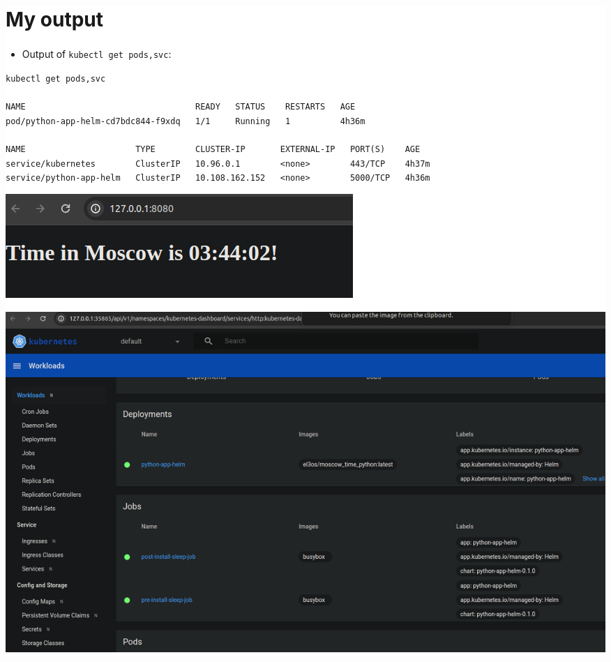 

# My output

- Output of `kubectl get pods,svc`:

```shell
kubectl get pods,svc

NAME                                  READY   STATUS    RESTARTS   AGE
pod/python-app-helm-cd7bdc844-f9xdq   1/1     Running   1          4h36m

NAME                      TYPE        CLUSTER-IP       EXTERNAL-IP   PORT(S)    AGE
service/kubernetes        ClusterIP   10.96.0.1        <none>        443/TCP    4h37m
service/python-app-helm   ClusterIP   10.108.162.152   <none>        5000/TCP   4h36m
```

![helm-browser](./images/helm-browser.png)

![helm-dashboard](./images/helm-dashboard.png)
